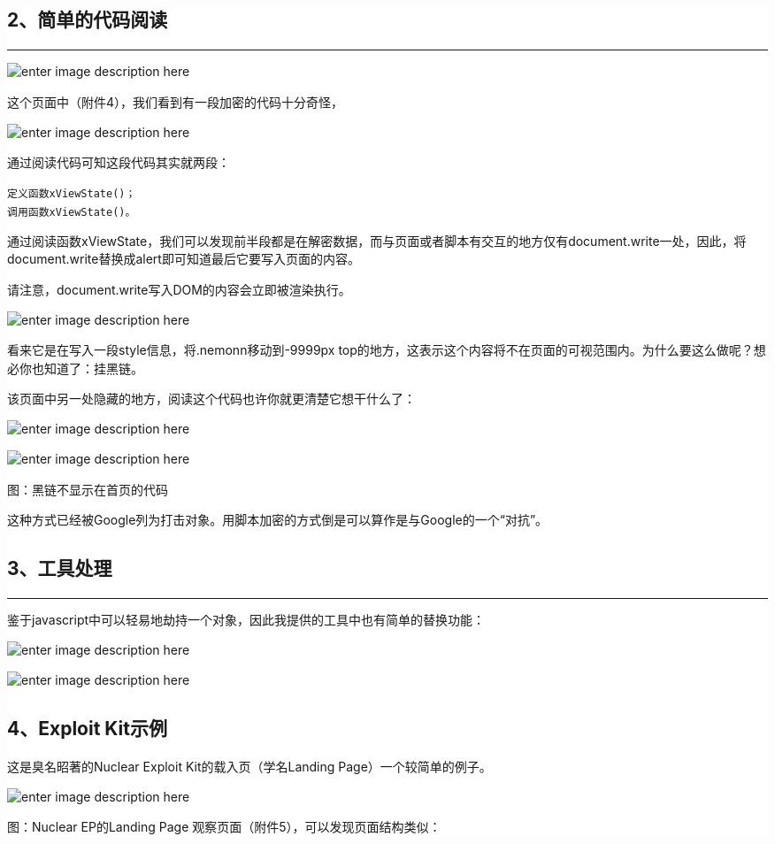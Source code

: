 2、简单的代码阅读
---------

* * *

![enter image description here](http://drops.javaweb.org/uploads/images/408d49fbfcd4ca78082e5d3b633c20d8f40f9e5d.jpg)

这个页面中（附件4），我们看到有一段加密的代码十分奇怪，

![enter image description here](http://drops.javaweb.org/uploads/images/3d7f0bd962403ed6247415999920a8599df83ce0.jpg)

通过阅读代码可知这段代码其实就两段：

```
定义函数xViewState()；
调用函数xViewState()。

```

通过阅读函数xViewState，我们可以发现前半段都是在解密数据，而与页面或者脚本有交互的地方仅有document.write一处，因此，将document.write替换成alert即可知道最后它要写入页面的内容。

请注意，document.write写入DOM的内容会立即被渲染执行。

![enter image description here](http://drops.javaweb.org/uploads/images/6e133420becf687e39c5d80c742942360741a1ee.jpg)

看来它是在写入一段style信息，将.nemonn移动到-9999px top的地方，这表示这个内容将不在页面的可视范围内。为什么要这么做呢？想必你也知道了：挂黑链。

该页面中另一处隐藏的地方，阅读这个代码也许你就更清楚它想干什么了：

![enter image description here](http://drops.javaweb.org/uploads/images/72d4e4862bf5d0e79cbd37182de492cddb391b68.jpg)

![enter image description here](http://drops.javaweb.org/uploads/images/89aee32d22f58d8f00478796433f3a11c70b5bab.jpg)

图：黑链不显示在首页的代码

这种方式已经被Google列为打击对象。用脚本加密的方式倒是可以算作是与Google的一个“对抗”。

3、工具处理
------

* * *

鉴于javascript中可以轻易地劫持一个对象，因此我提供的工具中也有简单的替换功能：

![enter image description here](http://drops.javaweb.org/uploads/images/732d7ef68eb8f7ab2a50c89fb83559126482c9e0.jpg)

![enter image description here](http://drops.javaweb.org/uploads/images/a508ac059c6c758d9055ab4a3f6d1eba0227683e.jpg)

4、Exploit Kit示例
---------------

这是臭名昭著的Nuclear Exploit Kit的载入页（学名Landing Page）一个较简单的例子。

![enter image description here](http://drops.javaweb.org/uploads/images/8b2bac5b888d31235e75ab7a467a87b53e88afdf.jpg)

图：Nuclear EP的Landing Page 观察页面（附件5），可以发现页面结构类似：
